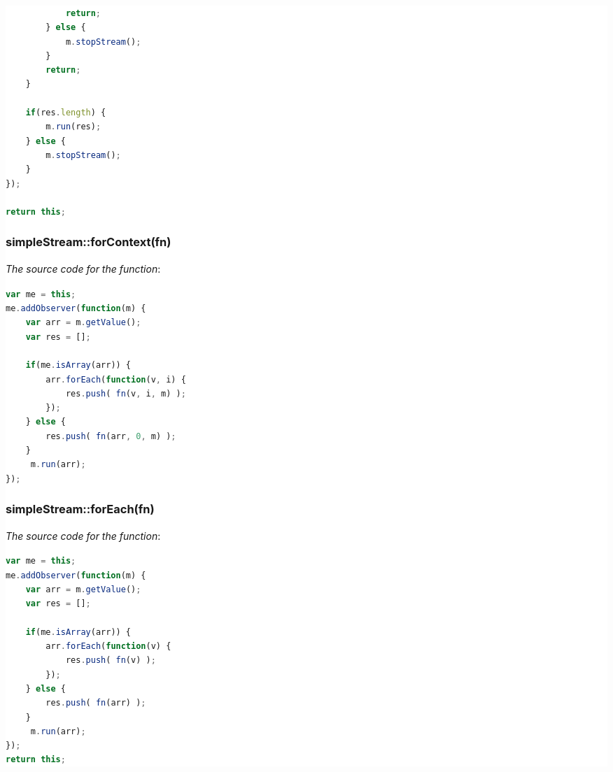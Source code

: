 ```javascript
            return;
        } else {
            m.stopStream();
        }
        return;
    }
    
    if(res.length) {
        m.run(res);
    } else {
        m.stopStream();
    }
});  

return this;
```

### <a name="simpleStream_forContext"></a>simpleStream::forContext(fn)


*The source code for the function*:
```javascript
var me = this;
me.addObserver(function(m) {
    var arr = m.getValue();
    var res = [];
    
    if(me.isArray(arr)) {
        arr.forEach(function(v, i) {
            res.push( fn(v, i, m) );
        });
    } else {
        res.push( fn(arr, 0, m) );
    }
     m.run(arr);
});
```

### <a name="simpleStream_forEach"></a>simpleStream::forEach(fn)


*The source code for the function*:
```javascript
var me = this;
me.addObserver(function(m) {
    var arr = m.getValue();
    var res = [];
    
    if(me.isArray(arr)) {
        arr.forEach(function(v) {
            res.push( fn(v) );
        });
    } else {
        res.push( fn(arr) );
    }
     m.run(arr);
});
return this;
```
